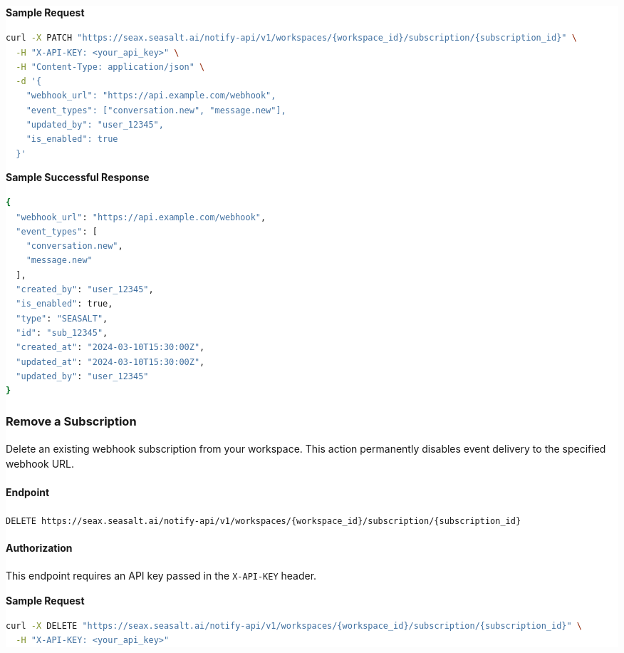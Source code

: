 **Sample Request**

```bash
curl -X PATCH "https://seax.seasalt.ai/notify-api/v1/workspaces/{workspace_id}/subscription/{subscription_id}" \
  -H "X-API-KEY: <your_api_key>" \
  -H "Content-Type: application/json" \
  -d '{
    "webhook_url": "https://api.example.com/webhook",
    "event_types": ["conversation.new", "message.new"],
    "updated_by": "user_12345",
    "is_enabled": true
  }'

```

**Sample Successful Response**

```bash
{
  "webhook_url": "https://api.example.com/webhook",
  "event_types": [
    "conversation.new",
    "message.new"
  ],
  "created_by": "user_12345",
  "is_enabled": true,
  "type": "SEASALT",
  "id": "sub_12345",
  "created_at": "2024-03-10T15:30:00Z",
  "updated_at": "2024-03-10T15:30:00Z",
  "updated_by": "user_12345"
}

```

### **Remove a Subscription**

Delete an existing webhook subscription from your workspace. This action
permanently disables event delivery to the specified webhook URL.

#### Endpoint

`DELETE https://seax.seasalt.ai/notify-api/v1/workspaces/{workspace_id}/subscription/{subscription_id}`

#### Authorization

This endpoint requires an API key passed in the `X-API-KEY` header.

**Sample Request**

```bash
curl -X DELETE "https://seax.seasalt.ai/notify-api/v1/workspaces/{workspace_id}/subscription/{subscription_id}" \
  -H "X-API-KEY: <your_api_key>"
```
